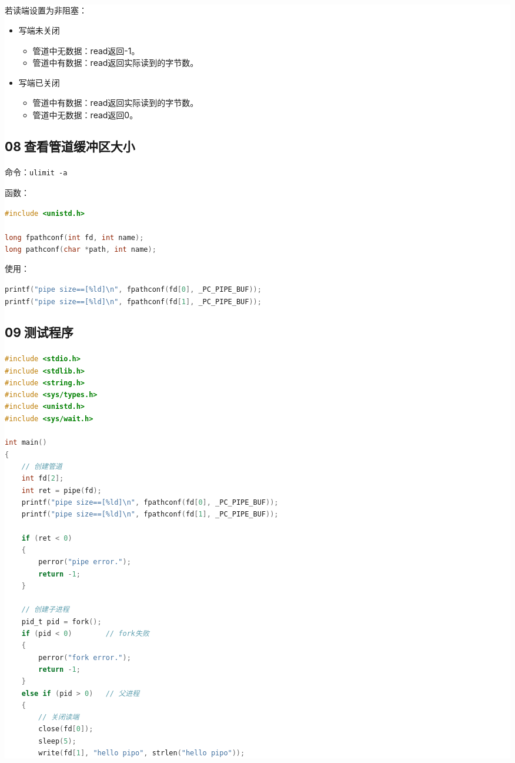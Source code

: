 若读端设置为非阻塞：

- 写端未关闭
  - 管道中无数据：read返回-1。
  - 管道中有数据：read返回实际读到的字节数。

- 写端已关闭
  - 管道中有数据：read返回实际读到的字节数。
  - 管道中无数据：read返回0。

## 08 查看管道缓冲区大小

命令：```ulimit -a```

函数：

```c
#include <unistd.h>

long fpathconf(int fd, int name);
long pathconf(char *path, int name);
```

使用：

```c
printf("pipe size==[%ld]\n", fpathconf(fd[0], _PC_PIPE_BUF));
printf("pipe size==[%ld]\n", fpathconf(fd[1], _PC_PIPE_BUF));
```

## 09 测试程序

```c
#include <stdio.h>
#include <stdlib.h>
#include <string.h>
#include <sys/types.h>
#include <unistd.h>
#include <sys/wait.h>

int main()
{
    // 创建管道
    int fd[2];
    int ret = pipe(fd);
    printf("pipe size==[%ld]\n", fpathconf(fd[0], _PC_PIPE_BUF));
    printf("pipe size==[%ld]\n", fpathconf(fd[1], _PC_PIPE_BUF));

    if (ret < 0)
    {
        perror("pipe error.");
        return -1;
    }

    // 创建子进程
    pid_t pid = fork();
    if (pid < 0)        // fork失败
    {
        perror("fork error.");
        return -1;
    }
    else if (pid > 0)   // 父进程
    {
        // 关闭读端
        close(fd[0]);
        sleep(5);
        write(fd[1], "hello pipo", strlen("hello pipo"));
```